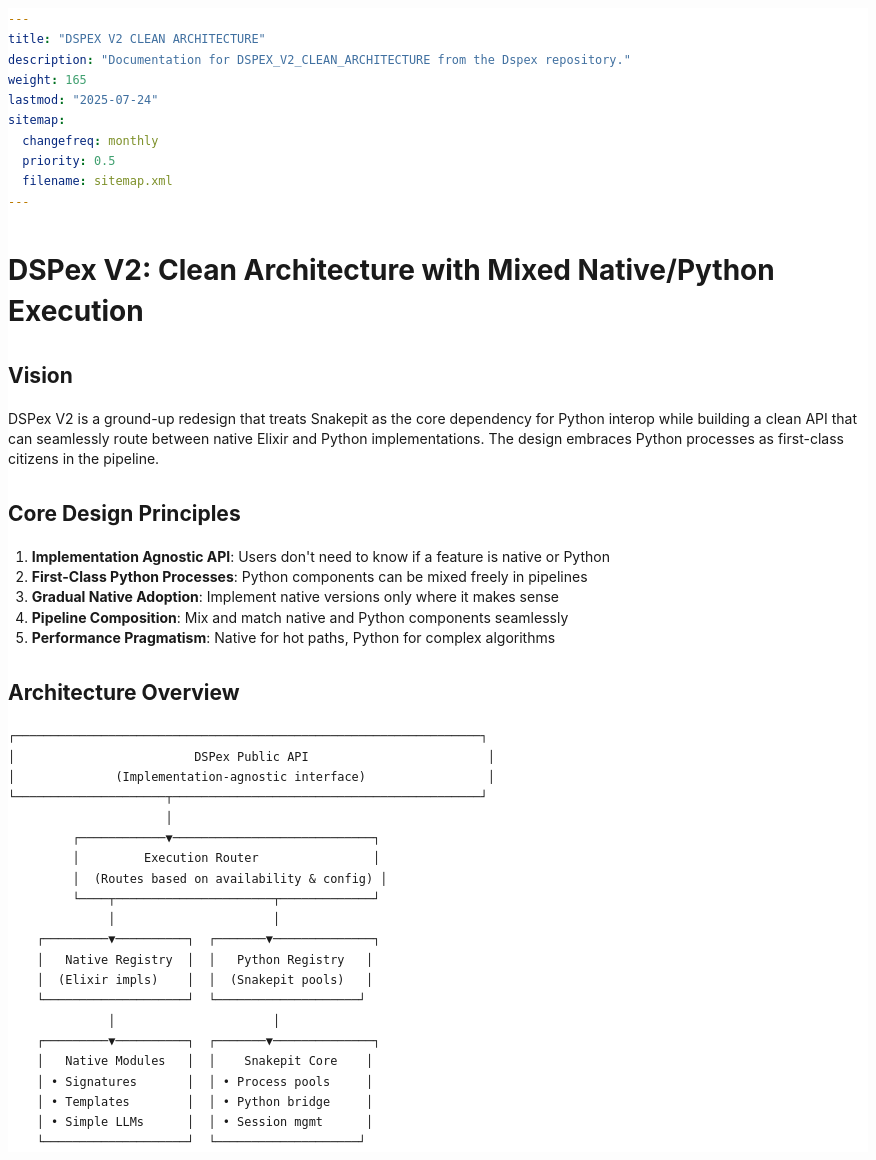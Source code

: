 ```yaml
---
title: "DSPEX V2 CLEAN ARCHITECTURE"
description: "Documentation for DSPEX_V2_CLEAN_ARCHITECTURE from the Dspex repository."
weight: 165
lastmod: "2025-07-24"
sitemap:
  changefreq: monthly
  priority: 0.5
  filename: sitemap.xml
---
```


# DSPex V2: Clean Architecture with Mixed Native/Python Execution

## Vision

DSPex V2 is a ground-up redesign that treats Snakepit as the core dependency for Python interop while building a clean API that can seamlessly route between native Elixir and Python implementations. The design embraces Python processes as first-class citizens in the pipeline.

## Core Design Principles

1. **Implementation Agnostic API**: Users don't need to know if a feature is native or Python
2. **First-Class Python Processes**: Python components can be mixed freely in pipelines
3. **Gradual Native Adoption**: Implement native versions only where it makes sense
4. **Pipeline Composition**: Mix and match native and Python components seamlessly
5. **Performance Pragmatism**: Native for hot paths, Python for complex algorithms

## Architecture Overview

```
┌─────────────────────────────────────────────────────────────────┐
│                         DSPex Public API                         │
│              (Implementation-agnostic interface)                 │
└─────────────────────┬───────────────────────────────────────────┘
                      │
         ┌────────────▼────────────────────────────┐
         │         Execution Router                │
         │  (Routes based on availability & config) │
         └────┬──────────────────────┬─────────────┘
              │                      │
    ┌─────────▼──────────┐  ┌───────▼──────────────┐
    │   Native Registry  │  │   Python Registry   │
    │  (Elixir impls)    │  │  (Snakepit pools)   │
    └────────────────────┘  └────────────────────┘
              │                      │
    ┌─────────▼──────────┐  ┌───────▼──────────────┐
    │   Native Modules   │  │    Snakepit Core    │
    │ • Signatures       │  │ • Process pools     │
    │ • Templates        │  │ • Python bridge     │
    │ • Simple LLMs      │  │ • Session mgmt      │
    └────────────────────┘  └────────────────────┘
```
